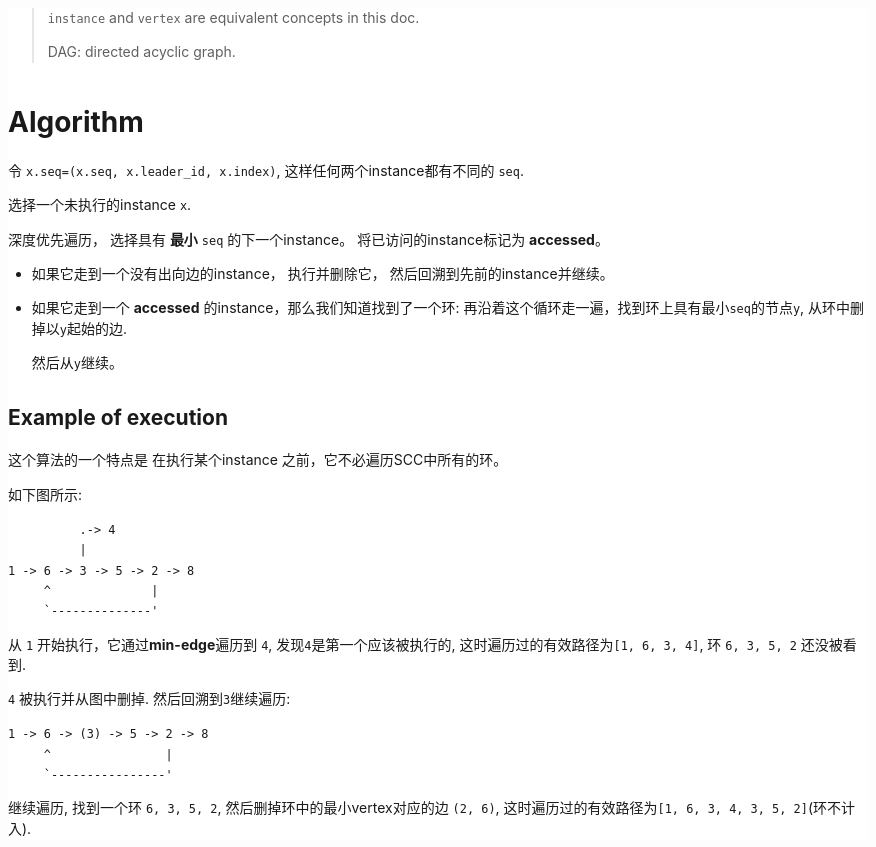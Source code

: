
> `instance` and `vertex` are equivalent concepts in this doc.
>
> DAG: directed acyclic graph.

# Algorithm

令 `x.seq=(x.seq, x.leader_id, x.index)`, 这样任何两个instance都有不同的 `seq`.

选择一个未执行的instance `x`.

深度优先遍历，
选择具有 **最小** `seq` 的下一个instance。
将已访问的instance标记为 **accessed**。

-   如果它走到一个没有出向边的instance，
    执行并删除它，
    然后回溯到先前的instance并继续。

-   如果它走到一个 **accessed** 的instance，那么我们知道找到了一个环:
    再沿着这个循环走一遍，找到环上具有最小`seq`的节点`y`,
    从环中删掉以`y`起始的边.

    然后从`y`继续。


## Example of execution

这个算法的一个特点是
在执行某个instance 之前，它不必遍历SCC中所有的环。

如下图所示:

```
          .-> 4
          |
1 -> 6 -> 3 -> 5 -> 2 -> 8
     ^              |
     `--------------'
```

从 `1` 开始执行，它通过**min-edge**遍历到 `4`,
发现`4`是第一个应该被执行的,
这时遍历过的有效路径为`[1, 6, 3, 4]`, 
环 `6, 3, 5, 2` 还没被看到.

`4` 被执行并从图中删掉.
然后回溯到`3`继续遍历:

```
1 -> 6 -> (3) -> 5 -> 2 -> 8
     ^                |
     `----------------'
```

继续遍历, 找到一个环 `6, 3, 5, 2`,
然后删掉环中的最小vertex对应的边 `(2, 6)`,
这时遍历过的有效路径为`[1, 6, 3, 4, 3, 5, 2]`(环不计入).


[Random-walk]: https://en.wikipedia.org/wiki/Random_walk
[Stirling-approximation]: https://en.wikipedia.org/wiki/Stirling's_approximation